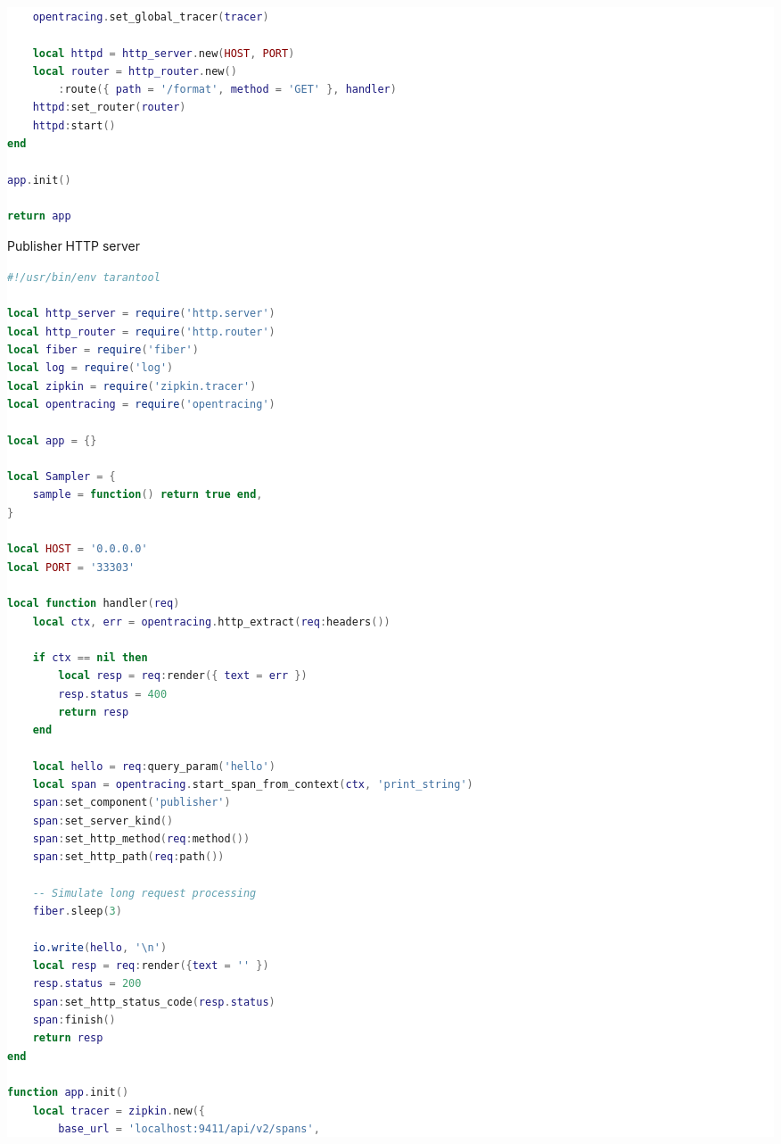 ```lua
    opentracing.set_global_tracer(tracer)

    local httpd = http_server.new(HOST, PORT)
    local router = http_router.new()
        :route({ path = '/format', method = 'GET' }, handler)
    httpd:set_router(router)
    httpd:start()
end

app.init()

return app
```

Publisher HTTP server
```lua
#!/usr/bin/env tarantool

local http_server = require('http.server')
local http_router = require('http.router')
local fiber = require('fiber')
local log = require('log')
local zipkin = require('zipkin.tracer')
local opentracing = require('opentracing')

local app = {}

local Sampler = {
    sample = function() return true end,
}

local HOST = '0.0.0.0'
local PORT = '33303'

local function handler(req)
    local ctx, err = opentracing.http_extract(req:headers())

    if ctx == nil then
        local resp = req:render({ text = err })
        resp.status = 400
        return resp
    end

    local hello = req:query_param('hello')
    local span = opentracing.start_span_from_context(ctx, 'print_string')
    span:set_component('publisher')
    span:set_server_kind()
    span:set_http_method(req:method())
    span:set_http_path(req:path())

    -- Simulate long request processing
    fiber.sleep(3)

    io.write(hello, '\n')
    local resp = req:render({text = '' })
    resp.status = 200
    span:set_http_status_code(resp.status)
    span:finish()
    return resp
end

function app.init()
    local tracer = zipkin.new({
        base_url = 'localhost:9411/api/v2/spans',
```